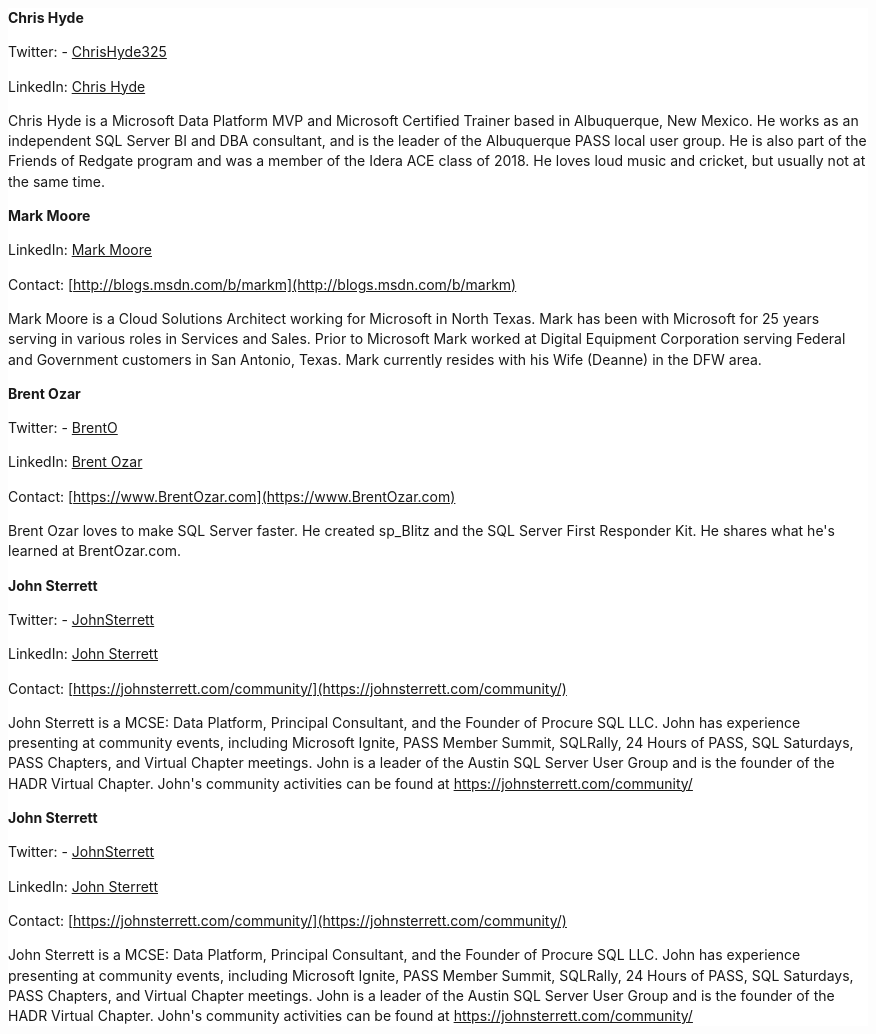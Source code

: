 **Chris Hyde**
 
Twitter:  - [ChrisHyde325](https://www.twitter.com/ChrisHyde325)
 
LinkedIn: [Chris Hyde](https://www.linkedin.com/in/chris-hyde-3803706)
 
Chris Hyde is a Microsoft Data Platform MVP and Microsoft Certified Trainer based in Albuquerque, New Mexico. He works as an independent SQL Server BI and DBA consultant, and is the leader of the Albuquerque PASS local user group. He is also part of the Friends of Redgate program and was a member of the Idera ACE class of 2018. He loves loud music and cricket, but usually not at the same time.
 
**Mark Moore**
 
LinkedIn: [Mark Moore](https://www.linkedin.com/in/mark-moore-795876a?trk=hp-identity-name)
 
Contact: [http://blogs.msdn.com/b/markm](http://blogs.msdn.com/b/markm)
 
Mark Moore is a Cloud Solutions Architect working for Microsoft in North Texas.  Mark has been with Microsoft for 25 years serving in various roles in Services and Sales.  Prior to Microsoft Mark worked at Digital Equipment Corporation serving Federal and Government customers in San Antonio, Texas.  Mark currently resides with his Wife (Deanne) in the DFW area.
 
**Brent Ozar**
 
Twitter:  - [BrentO](https://www.twitter.com/BrentO)
 
LinkedIn: [Brent Ozar](https://www.linkedin.com/in/brentozar)
 
Contact: [https://www.BrentOzar.com](https://www.BrentOzar.com)
 
Brent Ozar loves to make SQL Server faster. He created sp_Blitz and the SQL Server First Responder Kit. He shares what he's learned at BrentOzar.com.
 
**John Sterrett**
 
Twitter:  - [JohnSterrett](https://www.twitter.com/JohnSterrett)
 
LinkedIn: [John Sterrett](http://www.linkedin.com/in/johnsterrett)
 
Contact: [https://johnsterrett.com/community/](https://johnsterrett.com/community/)
 
John Sterrett is a MCSE: Data Platform, Principal Consultant, and the Founder of Procure SQL LLC.  John has experience presenting at community events, including Microsoft Ignite, PASS Member Summit, SQLRally, 24 Hours of PASS, SQL Saturdays, PASS Chapters, and Virtual Chapter meetings. John is a leader of the Austin SQL Server User Group and is the founder of the HADR Virtual Chapter. John's community activities can be found at https://johnsterrett.com/community/
 
**John Sterrett**
 
Twitter:  - [JohnSterrett](https://www.twitter.com/JohnSterrett)
 
LinkedIn: [John Sterrett](http://www.linkedin.com/in/johnsterrett)
 
Contact: [https://johnsterrett.com/community/](https://johnsterrett.com/community/)
 
John Sterrett is a MCSE: Data Platform, Principal Consultant, and the Founder of Procure SQL LLC.  John has experience presenting at community events, including Microsoft Ignite, PASS Member Summit, SQLRally, 24 Hours of PASS, SQL Saturdays, PASS Chapters, and Virtual Chapter meetings. John is a leader of the Austin SQL Server User Group and is the founder of the HADR Virtual Chapter. John's community activities can be found at https://johnsterrett.com/community/
 